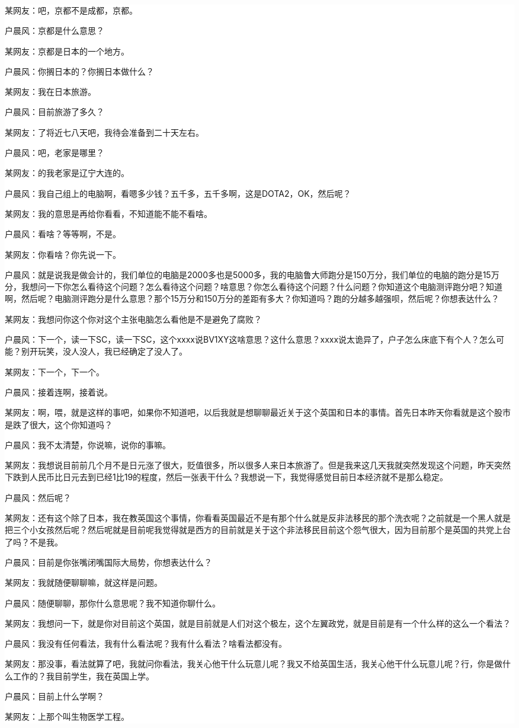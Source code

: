 某网友：吧，京都不是成都，京都。

户晨风：京都是什么意思？

某网友：京都是日本的一个地方。

户晨风：你搁日本的？你搁日本做什么？

某网友：我在日本旅游。

户晨风：目前旅游了多久？

某网友：了将近七八天吧，我待会准备到二十天左右。

户晨风：吧，老家是哪里？

某网友：的我老家是辽宁大连的。

户晨风：我自己组上的电脑啊，看嗯多少钱？五千多，五千多啊，这是DOTA2，OK，然后呢？

某网友：我的意思是再给你看看，不知道能不能不看啥。

户晨风：看啥？等等啊，不是。

某网友：你看啥？你先说一下。

户晨风：就是说我是做会计的，我们单位的电脑是2000多也是5000多，我的电脑鲁大师跑分是150万分，我们单位的电脑的跑分是15万分，我想问一下你怎么看待这个问题？怎么看待这个问题？啥意思？你怎么看待这个问题？什么问题？你知道这个电脑测评跑分吧？知道啊，然后呢？电脑测评跑分是什么意思？那个15万分和150万分的差距有多大？你知道吗？跑的分越多越强呗，然后呢？你想表达什么？

某网友：我想问你这个你对这个主张电脑怎么看他是不是避免了腐败？

户晨风：下一个，读一下SC，读一下SC，这个xxxx说BV1XY这啥意思？这什么意思？xxxx说太诡异了，户子怎么床底下有个人？怎么可能？别开玩笑，没人没人，我已经确定了没人了。

某网友：下一个，下一个。

户晨风：接着连啊，接着说。

某网友：啊，喂，就是这样的事吧，如果你不知道吧，以后我就是想聊聊最近关于这个英国和日本的事情。首先日本昨天你看就是这个股市是跌了很大，这个你知道吗？

户晨风：我不太清楚，你说嘛，说你的事嘛。

某网友：我想说目前前几个月不是日元涨了很大，贬值很多，所以很多人来日本旅游了。但是我来这几天我就突然发现这个问题，昨天突然下跌到人民币比日元去到已经1比19的程度，然后一张表干什么？我想说一下，我觉得感觉目前日本经济就不是那么稳定。

户晨风：然后呢？

某网友：还有这个除了日本，我在教英国这个事情，你看看英国最近不是有那个什么就是反非法移民的那个洗衣呢？之前就是一个黑人就是把三个小女孩然后呢？然后呢就是目前呢我觉得就是西方的目前就是关于这个非法移民目前这个怨气很大，因为目前那个是英国的共党上台了吗？不是我。

户晨风：目前是你张嘴闭嘴国际大局势，你想表达什么？

某网友：我就随便聊聊嘛，就这样是问题。

户晨风：随便聊聊，那你什么意思呢？我不知道你聊什么。

某网友：我想问一下，就是你对目前这个英国，就是目前就是人们对这个极左，这个左翼政党，就是目前是有一个什么样的这么一个看法？

户晨风：我没有任何看法，我有什么看法呢？我有什么看法？啥看法都没有。

某网友：那没事，看法就算了吧，我就问你看法，我关心他干什么玩意儿呢？我又不给英国生活，我关心他干什么玩意儿呢？行，你是做什么工作的？我目前学生，我在英国上学。

户晨风：目前上什么学啊？

某网友：上那个叫生物医学工程。
